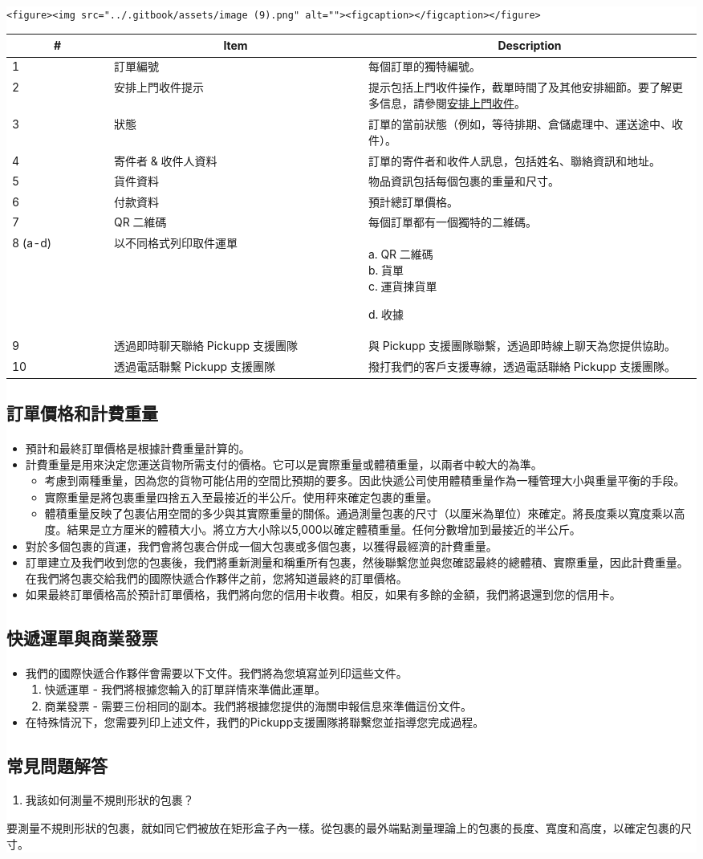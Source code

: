     <figure><img src="../.gitbook/assets/image (9).png" alt=""><figcaption></figcaption></figure>

<table><thead><tr><th width="113">#</th><th width="303">Item</th><th>Description</th></tr></thead><tbody><tr><td>1</td><td>訂單編號</td><td>每個訂單的獨特編號。</td></tr><tr><td>2</td><td>安排上門收件提示</td><td>提示包括上門收件操作，截單時間了及其他安排細節。要了解更多信息，請參閱<a href="an-pai-shang-men-shou-jian.md">安排上門收件</a>。</td></tr><tr><td>3</td><td>狀態</td><td>訂單的當前狀態（例如，等待排期、倉儲處理中、運送途中、收件）。</td></tr><tr><td>4</td><td>寄件者 &#x26; 收件人資料</td><td>訂單的寄件者和收件人訊息，包括姓名、聯絡資訊和地址。</td></tr><tr><td>5</td><td>貨件資料</td><td>物品資訊包括每個包裹的重量和尺寸。</td></tr><tr><td>6</td><td>付款資料</td><td>預計總訂單價格。</td></tr><tr><td>7</td><td>QR 二維碼</td><td>每個訂單都有一個獨特的二維碼。</td></tr><tr><td>8 (a-d)</td><td>以不同格式列印取件運單</td><td><p>a. QR 二維碼<br>b. 貨單<br>c. 運貨揀貨單</p><p>d. 收據</p></td></tr><tr><td>9</td><td>透過即時聊天聯絡 Pickupp 支援團隊</td><td>與 Pickupp 支援團隊聯繫，透過即時線上聊天為您提供協助。</td></tr><tr><td>10</td><td>透過電話聯繫 Pickupp 支援團隊</td><td>撥打我們的客戶支援專線，透過電話聯絡 Pickupp 支援團隊。</td></tr></tbody></table>

## 訂單價格和計費重量

* 預計和最終訂單價格是根據計費重量計算的。
* 計費重量是用來決定您運送貨物所需支付的價格。它可以是實際重量或體積重量，以兩者中較大的為準。&#x20;
  * 考慮到兩種重量，因為您的貨物可能佔用的空間比預期的要多。因此快遞公司使用體積重量作為一種管理大小與重量平衡的手段。
  * 實際重量是將包裹重量四捨五入至最接近的半公斤。使用秤來確定包裹的重量。
  * 體積重量反映了包裹佔用空間的多少與其實際重量的關係。通過測量包裹的尺寸（以厘米為單位）來確定。將長度乘以寬度乘以高度。結果是立方厘米的體積大小。將立方大小除以5,000以確定體積重量。任何分數增加到最接近的半公斤。
* 對於多個包裹的貨運，我們會將包裹合併成一個大包裹或多個包裹，以獲得最經濟的計費重量。
* 訂單建立及我們收到您的包裹後，我們將重新測量和稱重所有包裹，然後聯繫您並與您確認最終的總體積、實際重量，因此計費重量。在我們將包裹交給我們的國際快遞合作夥伴之前，您將知道最終的訂單價格。&#x20;
* 如果最終訂單價格高於預計訂單價格，我們將向您的信用卡收費。相反，如果有多餘的金額，我們將退還到您的信用卡。

## 快遞運單與商業發票

* 我們的國際快遞合作夥伴會需要以下文件。我們將為您填寫並列印這些文件。
  1. 快遞運單 - 我們將根據您輸入的訂單詳情來準備此運單。&#x20;
  2. 商業發票 - 需要三份相同的副本。我們將根據您提供的海關申報信息來準備這份文件。&#x20;
* 在特殊情況下，您需要列印上述文件，我們的Pickupp支援團隊將聯繫您並指導您完成過程。

## 常見問題解答

1. 我該如何測量不規則形狀的包裹？

要測量不規則形狀的包裹，就如同它們被放在矩形盒子內一樣。從包裹的最外端點測量理論上的包裹的長度、寬度和高度，以確定包裹的尺寸。
